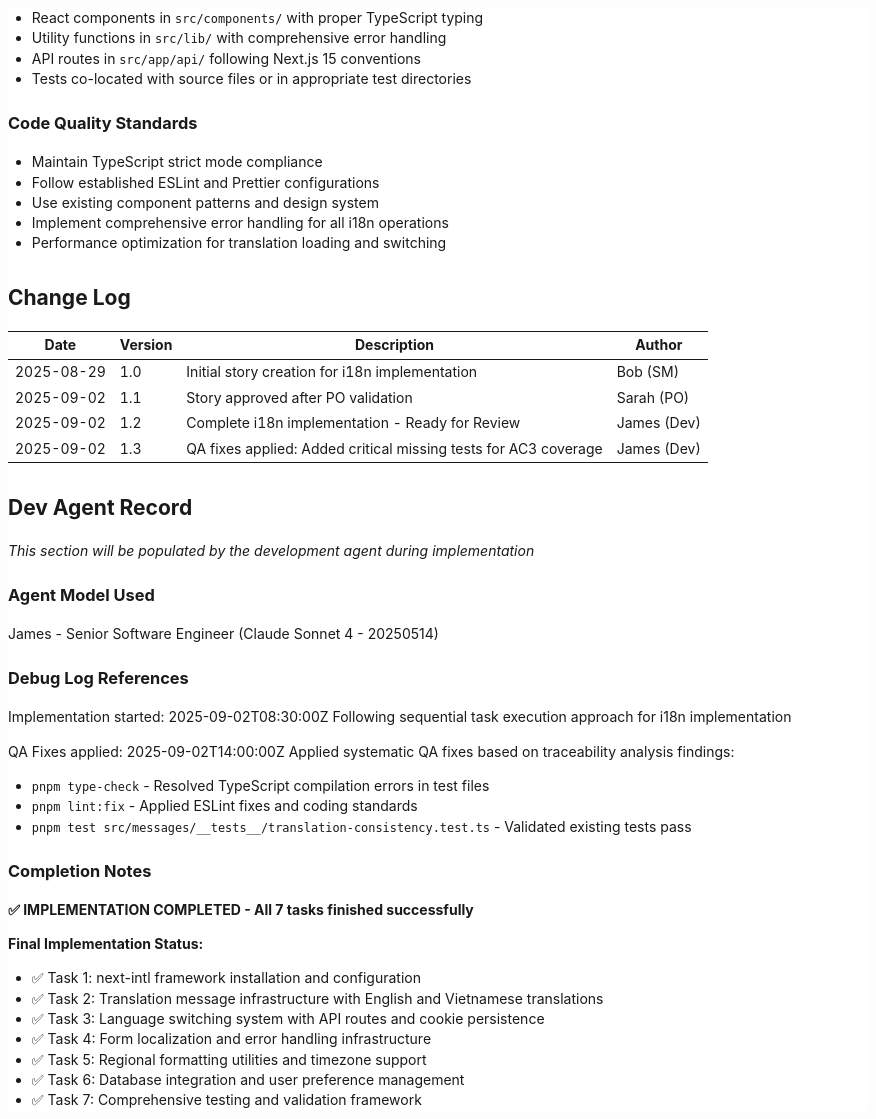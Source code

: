 - React components in `src/components/` with proper TypeScript typing
- Utility functions in `src/lib/` with comprehensive error handling
- API routes in `src/app/api/` following Next.js 15 conventions
- Tests co-located with source files or in appropriate test directories

### **Code Quality Standards**

- Maintain TypeScript strict mode compliance
- Follow established ESLint and Prettier configurations
- Use existing component patterns and design system
- Implement comprehensive error handling for all i18n operations
- Performance optimization for translation loading and switching

## Change Log

| Date       | Version | Description                                                     | Author      |
| ---------- | ------- | --------------------------------------------------------------- | ----------- |
| 2025-08-29 | 1.0     | Initial story creation for i18n implementation                  | Bob (SM)    |
| 2025-09-02 | 1.1     | Story approved after PO validation                              | Sarah (PO)  |
| 2025-09-02 | 1.2     | Complete i18n implementation - Ready for Review                 | James (Dev) |
| 2025-09-02 | 1.3     | QA fixes applied: Added critical missing tests for AC3 coverage | James (Dev) |

## Dev Agent Record

_This section will be populated by the development agent during implementation_

### Agent Model Used

James - Senior Software Engineer (Claude Sonnet 4 - 20250514)

### Debug Log References

Implementation started: 2025-09-02T08:30:00Z
Following sequential task execution approach for i18n implementation

QA Fixes applied: 2025-09-02T14:00:00Z
Applied systematic QA fixes based on traceability analysis findings:

- `pnpm type-check` - Resolved TypeScript compilation errors in test files
- `pnpm lint:fix` - Applied ESLint fixes and coding standards
- `pnpm test src/messages/__tests__/translation-consistency.test.ts` - Validated existing tests pass

### Completion Notes

**✅ IMPLEMENTATION COMPLETED - All 7 tasks finished successfully**

**Final Implementation Status:**

- ✅ Task 1: next-intl framework installation and configuration
- ✅ Task 2: Translation message infrastructure with English and Vietnamese translations
- ✅ Task 3: Language switching system with API routes and cookie persistence
- ✅ Task 4: Form localization and error handling infrastructure
- ✅ Task 5: Regional formatting utilities and timezone support
- ✅ Task 6: Database integration and user preference management
- ✅ Task 7: Comprehensive testing and validation framework
